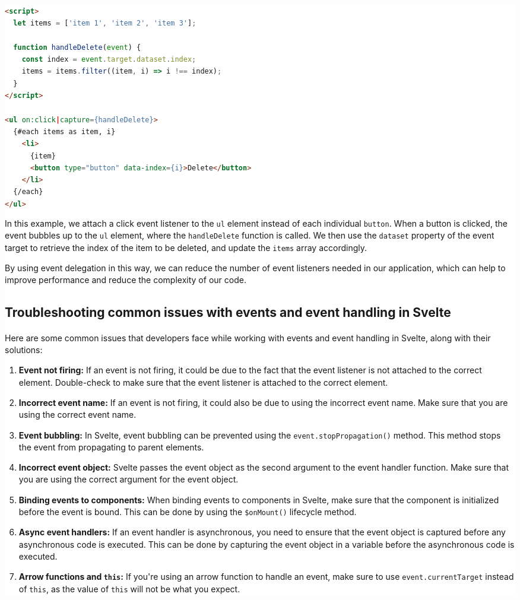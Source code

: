 ```html
<script>
  let items = ['item 1', 'item 2', 'item 3'];

  function handleDelete(event) {
    const index = event.target.dataset.index;
    items = items.filter((item, i) => i !== index);
  }
</script>

<ul on:click|capture={handleDelete}>
  {#each items as item, i}
    <li>
      {item}
      <button type="button" data-index={i}>Delete</button>
    </li>
  {/each}
</ul>
```

In this example, we attach a click event listener to the `ul` element instead of each individual `button`. When a button is clicked, the event bubbles up to the `ul` element, where the `handleDelete` function is called. We then use the `dataset` property of the event target to retrieve the index of the item to be deleted, and update the `items` array accordingly.

By using event delegation in this way, we can reduce the number of event listeners needed in our application, which can help to improve performance and reduce the complexity of our code.

## Troubleshooting common issues with events and event handling in Svelte
Here are some common issues that developers face while working with events and event handling in Svelte, along with their solutions:

1. **Event not firing:** If an event is not firing, it could be due to the fact that the event listener is not attached to the correct element. Double-check to make sure that the event listener is attached to the correct element.

2. **Incorrect event name:** If an event is not firing, it could also be due to using the incorrect event name. Make sure that you are using the correct event name.

3. **Event bubbling:** In Svelte, event bubbling can be prevented using the `event.stopPropagation()` method. This method stops the event from propagating to parent elements.

4. **Incorrect event object:** Svelte passes the event object as the second argument to the event handler function. Make sure that you are using the correct argument for the event object.

5. **Binding events to components:** When binding events to components in Svelte, make sure that the component is initialized before the event is bound. This can be done by using the `$onMount()` lifecycle method.

6. **Async event handlers:** If an event handler is asynchronous, you need to ensure that the event object is captured before any asynchronous code is executed. This can be done by capturing the event object in a variable before the asynchronous code is executed.

7. **Arrow functions and `this`:** If you're using an arrow function to handle an event, make sure to use `event.currentTarget` instead of `this`, as the value of `this` will not be what you expect.
